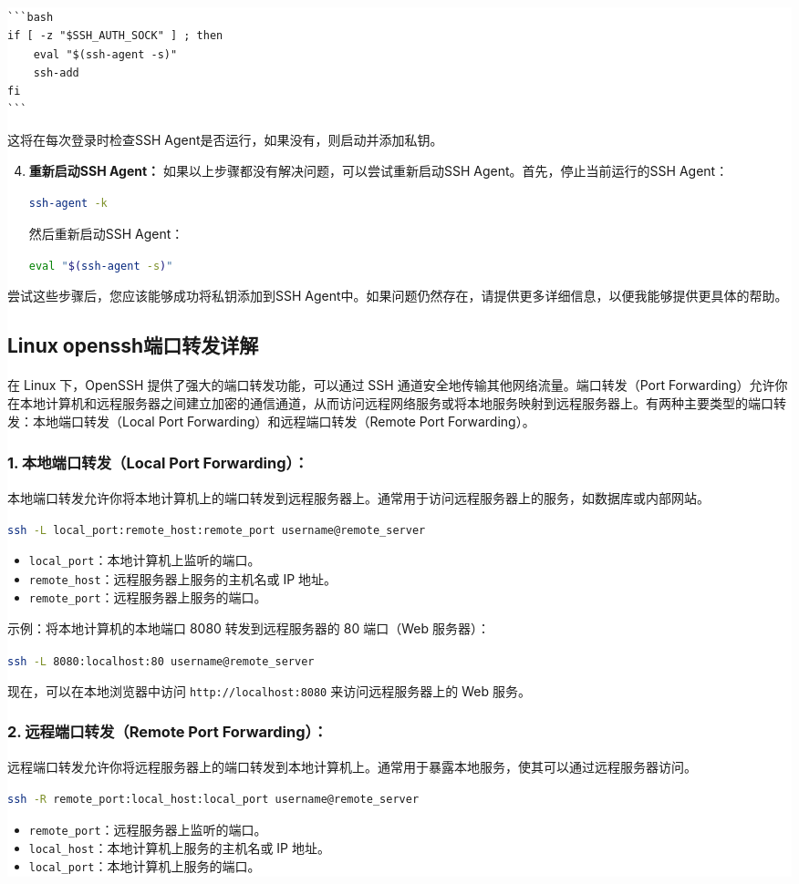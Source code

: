     ```bash
    if [ -z "$SSH_AUTH_SOCK" ] ; then
        eval "$(ssh-agent -s)"
        ssh-add
    fi
    ```

   这将在每次登录时检查SSH Agent是否运行，如果没有，则启动并添加私钥。

4. **重新启动SSH Agent：** 如果以上步骤都没有解决问题，可以尝试重新启动SSH Agent。首先，停止当前运行的SSH Agent：

    ```bash
    ssh-agent -k
    ```

    然后重新启动SSH Agent：

    ```bash
    eval "$(ssh-agent -s)"
    ```

尝试这些步骤后，您应该能够成功将私钥添加到SSH Agent中。如果问题仍然存在，请提供更多详细信息，以便我能够提供更具体的帮助。

## Linux openssh端口转发详解

在 Linux 下，OpenSSH 提供了强大的端口转发功能，可以通过 SSH 通道安全地传输其他网络流量。端口转发（Port Forwarding）允许你在本地计算机和远程服务器之间建立加密的通信通道，从而访问远程网络服务或将本地服务映射到远程服务器上。有两种主要类型的端口转发：本地端口转发（Local Port Forwarding）和远程端口转发（Remote Port Forwarding）。

### 1. 本地端口转发（Local Port Forwarding）：

本地端口转发允许你将本地计算机上的端口转发到远程服务器上。通常用于访问远程服务器上的服务，如数据库或内部网站。

```bash
ssh -L local_port:remote_host:remote_port username@remote_server
```

- `local_port`：本地计算机上监听的端口。
- `remote_host`：远程服务器上服务的主机名或 IP 地址。
- `remote_port`：远程服务器上服务的端口。

示例：将本地计算机的本地端口 8080 转发到远程服务器的 80 端口（Web 服务器）：

```bash
ssh -L 8080:localhost:80 username@remote_server
```

现在，可以在本地浏览器中访问 `http://localhost:8080` 来访问远程服务器上的 Web 服务。

### 2. 远程端口转发（Remote Port Forwarding）：

远程端口转发允许你将远程服务器上的端口转发到本地计算机上。通常用于暴露本地服务，使其可以通过远程服务器访问。

```bash
ssh -R remote_port:local_host:local_port username@remote_server
```

- `remote_port`：远程服务器上监听的端口。
- `local_host`：本地计算机上服务的主机名或 IP 地址。
- `local_port`：本地计算机上服务的端口。
